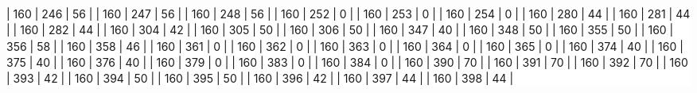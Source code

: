 | 160             | 246                | 56       |
| 160             | 247                | 56       |
| 160             | 248                | 56       |
| 160             | 252                | 0        |
| 160             | 253                | 0        |
| 160             | 254                | 0        |
| 160             | 280                | 44       |
| 160             | 281                | 44       |
| 160             | 282                | 44       |
| 160             | 304                | 42       |
| 160             | 305                | 50       |
| 160             | 306                | 50       |
| 160             | 347                | 40       |
| 160             | 348                | 50       |
| 160             | 355                | 50       |
| 160             | 356                | 58       |
| 160             | 358                | 46       |
| 160             | 361                | 0        |
| 160             | 362                | 0        |
| 160             | 363                | 0        |
| 160             | 364                | 0        |
| 160             | 365                | 0        |
| 160             | 374                | 40       |
| 160             | 375                | 40       |
| 160             | 376                | 40       |
| 160             | 379                | 0        |
| 160             | 383                | 0        |
| 160             | 384                | 0        |
| 160             | 390                | 70       |
| 160             | 391                | 70       |
| 160             | 392                | 70       |
| 160             | 393                | 42       |
| 160             | 394                | 50       |
| 160             | 395                | 50       |
| 160             | 396                | 42       |
| 160             | 397                | 44       |
| 160             | 398                | 44       |
